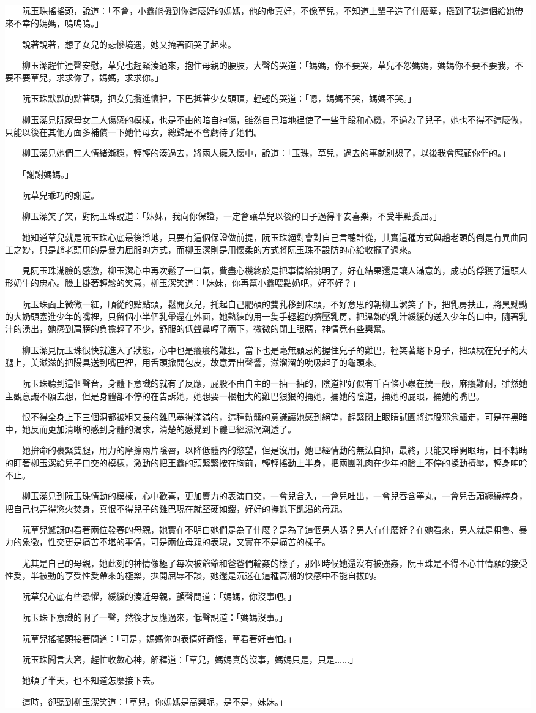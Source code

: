 　　阮玉珠搖搖頭，說道：「不會，小鑫能攤到你這麼好的媽媽，他的命真好，不像草兒，不知道上輩子造了什麼孽，攤到了我這個給她帶來不幸的媽媽，嗚嗚嗚。」

　　說著說著，想了女兒的悲慘境遇，她又掩著面哭了起來。

　　柳玉潔趕忙連聲安慰，草兒也趕緊湊過來，抱住母親的腰肢，大聲的哭道：「媽媽，你不要哭，草兒不怨媽媽，媽媽你不要不要我，不要不要草兒，求求你了，媽媽，求求你。」

　　阮玉珠默默的點著頭，把女兒攬進懷裡，下巴抵著少女頭頂，輕輕的哭道：「嗯，媽媽不哭，媽媽不哭。」

　　柳玉潔見阮家母女二人傷感的模樣，也是不由的暗自神傷，雖然自己暗地裡使了一些手段和心機，不過為了兒子，她也不得不這麼做，只能以後在其他方面多補償一下她們母女，總歸是不會虧待了她們。

　　柳玉潔見她們二人情緒漸穩，輕輕的湊過去，將兩人擁入懷中，說道：「玉珠，草兒，過去的事就別想了，以後我會照顧你們的。」

　　「謝謝媽媽。」

　　阮草兒乖巧的謝道。

　　柳玉潔笑了笑，對阮玉珠說道：「妹妹，我向你保證，一定會讓草兒以後的日子過得平安喜樂，不受半點委屈。」

　　她知道草兒就是阮玉珠心底最後淨地，只要有這個保證做前提，阮玉珠絕對會對自己言聽計從，其實這種方式與趙老頭的倒是有異曲同工之妙，只是趙老頭用的是暴力屈服的方式，而柳玉潔則是用懷柔的方式將阮玉珠不設防的心給收攏了過來。

　　見阮玉珠滿臉的感激，柳玉潔心中再次鬆了一口氣，費盡心機終於是把事情給挑明了，好在結果還是讓人滿意的，成功的俘獲了這頭人形奶牛的忠心。臉上掛著輕鬆的笑意，柳玉潔笑道：「妹妹，你再幫小鑫喂點奶吧，好不好？」

　　阮玉珠面上微微一紅，順從的點點頭，鬆開女兒，托起自己肥碩的雙乳移到床頭，不好意思的朝柳玉潔笑了下，把乳房扶正，將黑黝黝的大奶頭塞進少年的嘴裡，只留個小半個乳暈還在外面，她熟練的用一隻手輕輕的擠壓乳房，把溫熱的乳汁緩緩的送入少年的口中，隨著乳汁的湧出，她感到肩膀的負擔輕了不少，舒服的低聲鼻哼了兩下，微微的閉上眼睛，神情竟有些興奮。

　　柳玉潔見阮玉珠很快就進入了狀態，心中也是癢癢的難捱，當下也是毫無顧忌的握住兒子的雞巴，輕笑著蜷下身子，把頭枕在兒子的大腿上，美滋滋的把陽具送到嘴巴裡，用舌頭掀開包皮，故意弄出聲響，滋溜溜的吮吸起子的龜頭來。

　　阮玉珠聽到這個聲音，身體下意識的就有了反應，屁股不由自主的一抽一抽的，陰道裡好似有千百條小蟲在撓一般，麻癢難耐，雖然她主觀意識不願去想，但是身體卻不停的在告訴她，她想要一根粗大的雞巴狠狠的捅她，捅她的陰道，捅她的屁眼，捅她的嘴巴。

　　恨不得全身上下三個洞都被粗又長的雞巴塞得滿滿的，這種骯髒的意識讓她感到絕望，趕緊閉上眼睛試圖將這股邪念驅走，可是在黑暗中，她反而更加清晰的感到身體的渴求，清楚的感覺到下體已經濕潤潮透了。

　　她拚命的裹緊雙腿，用力的摩擦兩片陰唇，以降低體內的慾望，但是沒用，她已經情動的無法自抑，最終，只能又睜開眼睛，目不轉睛的盯著柳玉潔給兒子口交的模樣，激動的把王鑫的頭緊緊按在胸前，輕輕搖動上半身，把兩團乳肉在少年的臉上不停的揉動擠壓，輕身呻吟不止。

　　柳玉潔見到阮玉珠情動的模樣，心中歡喜，更加賣力的表演口交，一會兒含入，一會兒吐出，一會兒吞含睪丸，一會兒舌頭纏繞棒身，把自己也弄得慾火焚身，真恨不得兒子的雞巴現在就堅硬如鐵，好好的撫慰下飢渴的母親。

　　阮草兒驚訝的看著兩位發春的母親，她實在不明白她們是為了什麼？是為了這個男人嗎？男人有什麼好？在她看來，男人就是粗魯、暴力的象徵，性交更是痛苦不堪的事情，可是兩位母親的表現，又實在不是痛苦的樣子。

　　尤其是自己的母親，她此刻的神情像極了每次被爺爺和爸爸們輪姦的樣子，那個時候她還沒有被強姦，阮玉珠是不得不心甘情願的接受性愛，半被動的享受性愛帶來的極樂，拋開屈辱不談，她還是沉迷在這種高潮的快感中不能自拔的。

　　阮草兒心底有些恐懼，緩緩的湊近母親，顫聲問道：「媽媽，你沒事吧。」

　　阮玉珠下意識的啊了一聲，然後才反應過來，低聲說道：「媽媽沒事。」

　　阮草兒搖搖頭接著問道：「可是，媽媽你的表情好奇怪，草看著好害怕。」

　　阮玉珠聞言大窘，趕忙收斂心神，解釋道：「草兒，媽媽真的沒事，媽媽只是，只是……」

　　她頓了半天，也不知道怎麼接下去。

　　這時，卻聽到柳玉潔笑道：「草兒，你媽媽是高興呢，是不是，妹妹。」

